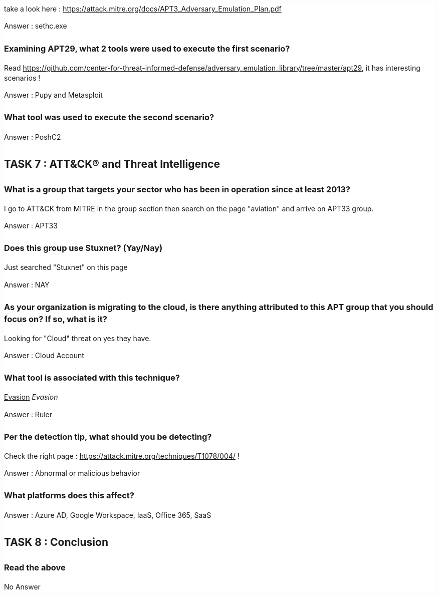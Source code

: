 take a look here : <https://attack.mitre.org/docs/APT3_Adversary_Emulation_Plan.pdf>

Answer : sethc.exe

### Examining APT29, what 2 tools were used to execute the first scenario?

Read <https://github.com/center-for-threat-informed-defense/adversary_emulation_library/tree/master/apt29>, it has interesting scenarios !

Answer : Pupy and Metasploit

### What tool was used to execute the second scenario?

Answer : PoshC2


## TASK 7 : ATT&CK® and Threat Intelligence 

### What is a group that targets your sector who has been in operation since at least 2013? 
I go to ATT&CK from MITRE in the group section then search on the page "aviation" and arrive on APT33 group.

Answer : APT33

### Does this group use Stuxnet? (Yay/Nay)
Just searched "Stuxnet" on this page

Answer : NAY

### As your organization is migrating to the cloud, is there anything attributed to this APT group that you should focus on? If so, what is it?
Looking for "Cloud" threat on yes they have.

Answer : Cloud Account

### What tool is associated with this technique?

[Evasion](/images/thm/mitre/MITRE5.png)
_Evasion_

Answer : Ruler

### Per the detection tip, what should you be detecting?

Check the right page : <https://attack.mitre.org/techniques/T1078/004/> !

Answer : Abnormal or malicious behavior

### What platforms does this affect?

Answer : Azure AD, Google Workspace, IaaS, Office 365, SaaS

## TASK 8 : Conclusion 
### Read the above 
No Answer